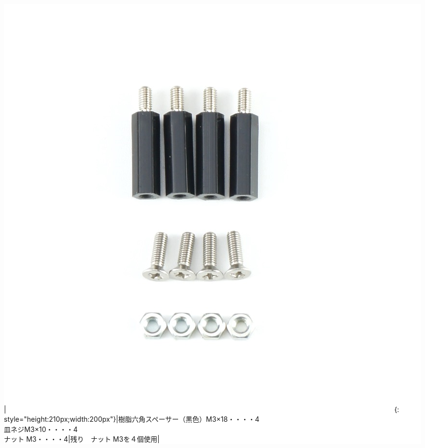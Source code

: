 |![](./../../img/img_bom/JetRacer_Resin_Spacerset.jpg){: style="height:210px;width:200px"}|樹脂六角スペーサー（黒色）M3×18・・・・4<br>皿ネジM3×10・・・・4<br>ナット M3・・・・4|残り　ナット M3を４個使用|